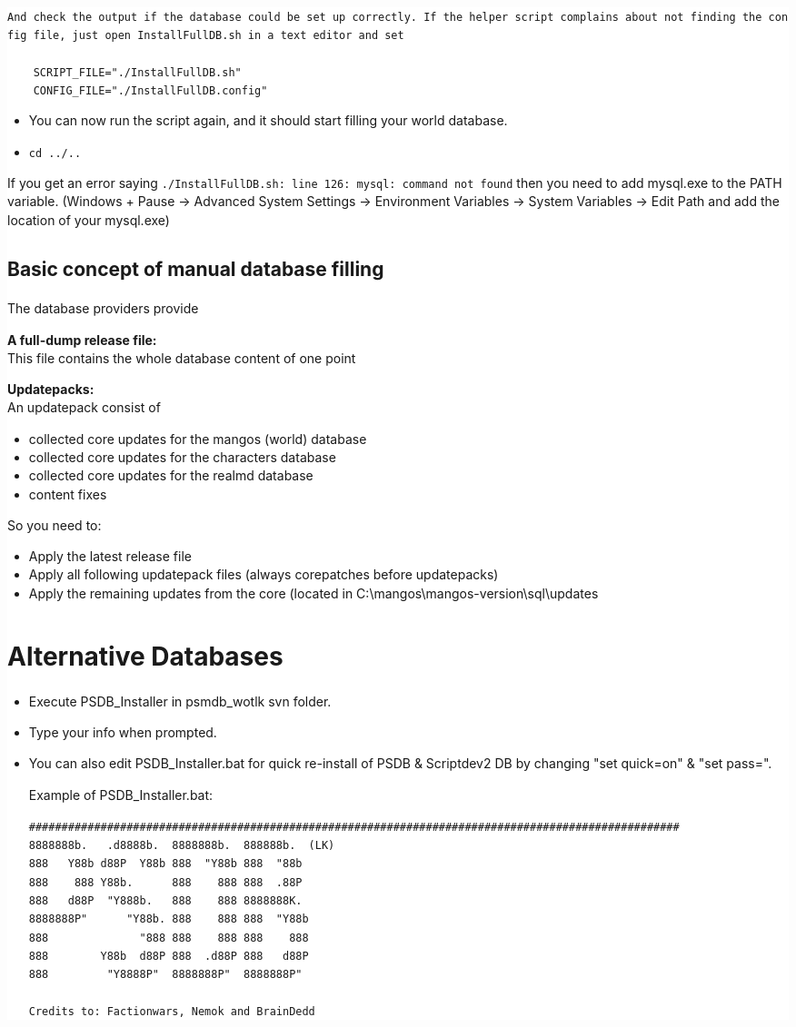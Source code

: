     And check the output if the database could be set up correctly. If the helper script complains about not finding the config file, just open InstallFullDB.sh in a text editor and set

        SCRIPT_FILE="./InstallFullDB.sh"
        CONFIG_FILE="./InstallFullDB.config"

-   You can now run the script again, and it should start filling your world database.

-   `cd ../..`

If you get an error saying `./InstallFullDB.sh: line 126: mysql: command not found` then you need to add mysql.exe to the PATH variable. (Windows + Pause → Advanced System Settings → Environment Variables → System Variables → Edit Path and add the location of your mysql.exe)

## Basic concept of manual database filling

The database providers provide

**A full-dump release file:**<br>
This file contains the whole database content of one point

**Updatepacks:**<br>
An updatepack consist of
-   collected core updates for the mangos (world) database
-   collected core updates for the characters database
-   collected core updates for the realmd database
-   content fixes

So you need to:
-   Apply the latest release file
-   Apply all following updatepack files (always corepatches before updatepacks)
-   Apply the remaining updates from the core (located in C:\mangos\mangos-version\sql\updates

# Alternative Databases

-   Execute PSDB\_Installer in psmdb\_wotlk svn folder.
-   Type your info when prompted.
-   You can also edit PSDB\_Installer.bat for quick re-install of PSDB & Scriptdev2 DB by changing "set quick=on" & "set pass=".

    Example of PSDB\_Installer.bat:

        ####################################################################################################
        8888888b.   .d8888b.  8888888b.  888888b.  (LK)
        888   Y88b d88P  Y88b 888  "Y88b 888  "88b
        888    888 Y88b.      888    888 888  .88P
        888   d88P  "Y888b.   888    888 8888888K.
        8888888P"      "Y88b. 888    888 888  "Y88b
        888              "888 888    888 888    888
        888        Y88b  d88P 888  .d88P 888   d88P
        888         "Y8888P"  8888888P"  8888888P"

        Credits to: Factionwars, Nemok and BrainDedd
